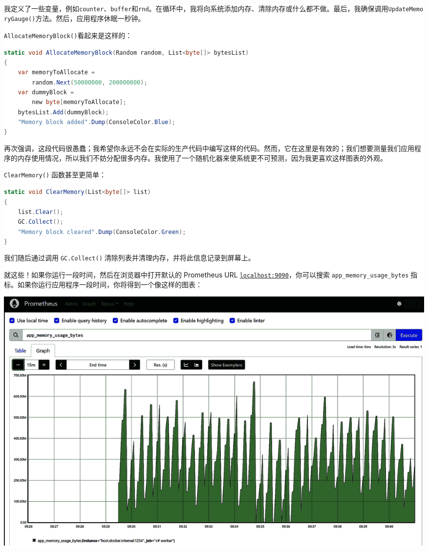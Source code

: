 我定义了一些变量，例如`counter`、`buffer`和`rnd`。在循环中，我将向系统添加内存、清除内存或什么都不做。最后，我确保调用`UpdateMemoryGauge()`方法。然后，应用程序休眠一秒钟。

`AllocateMemoryBlock()`看起来是这样的：

```cs
static void AllocateMemoryBlock(Random random, List<byte[]> bytesList)
{
    var memoryToAllocate =
        random.Next(50000000, 200000000);
    var dummyBlock =
        new byte[memoryToAllocate];
    bytesList.Add(dummyBlock);
    "Memory block added".Dump(ConsoleColor.Blue);
}
```

再次强调，这段代码很愚蠢；我希望你永远不会在实际的生产代码中编写这样的代码。然而，它在这里是有效的；我们想要测量我们应用程序的内存使用情况，所以我们不妨分配很多内存。我使用了一个随机化器来使系统更不可预测，因为我更喜欢这样图表的外观。

`ClearMemory()` 函数甚至更简单：

```cs
static void ClearMemory(List<byte[]> list)
{
    list.Clear();
    GC.Collect();
    "Memory block cleared".Dump(ConsoleColor.Green);
}
```

我们随后通过调用 `GC.Collect()` 清除列表并清理内存，并将此信息记录到屏幕上。

就这些！如果你运行一段时间，然后在浏览器中打开默认的 Prometheus URL [`localhost:9090`](http://localhost:9090)，你可以搜索 `app_memory_usage_bytes` 指标。如果你运行应用程序一段时间，你将得到一个像这样的图表：

![图 10.6：Prometheus 采样我们的内存使用](img/B20924_11_6.jpg)
